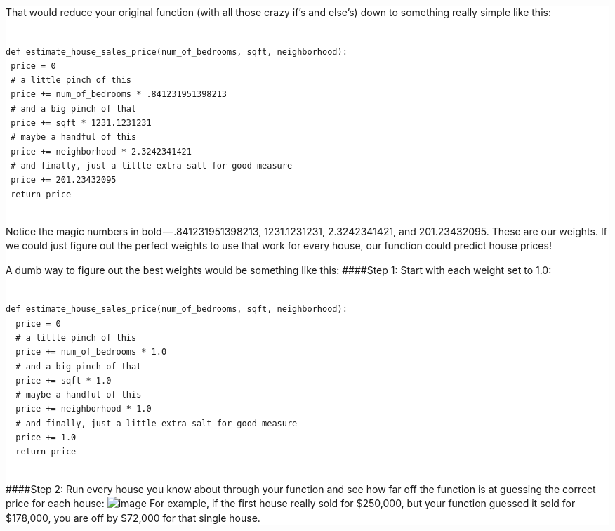 That would reduce your original function (with all those crazy if’s and else’s) down to something really simple like this:
<pre><code>
def estimate_house_sales_price(num_of_bedrooms, sqft, neighborhood):
 price = 0
 # a little pinch of this
 price += num_of_bedrooms * .841231951398213
 # and a big pinch of that
 price += sqft * 1231.1231231
 # maybe a handful of this
 price += neighborhood * 2.3242341421
 # and finally, just a little extra salt for good measure
 price += 201.23432095
 return price
 </code></pre>
Notice the magic numbers in bold — .841231951398213, 1231.1231231, 2.3242341421, and 201.23432095. These are our weights. If we could just figure out the perfect weights to use that work for every house, our function could predict house prices!

A dumb way to figure out the best weights would be something like this:
####Step 1:
Start with each weight set to 1.0:
<pre><code>
def estimate_house_sales_price(num_of_bedrooms, sqft, neighborhood):
  price = 0
  # a little pinch of this
  price += num_of_bedrooms * 1.0
  # and a big pinch of that
  price += sqft * 1.0
  # maybe a handful of this
  price += neighborhood * 1.0
  # and finally, just a little extra salt for good measure
  price += 1.0
  return price
  </code></pre>
####Step 2:
Run every house you know about through your function and see how far off the function is at guessing the correct price for each house:
![image](https://cdn-images-1.medium.com/max/800/1*Dih1jJrDpqF0NJsWkA1qgw.png)
For example, if the first house really sold for $250,000, but your function guessed it sold for $178,000, you are off by $72,000 for that single house.
